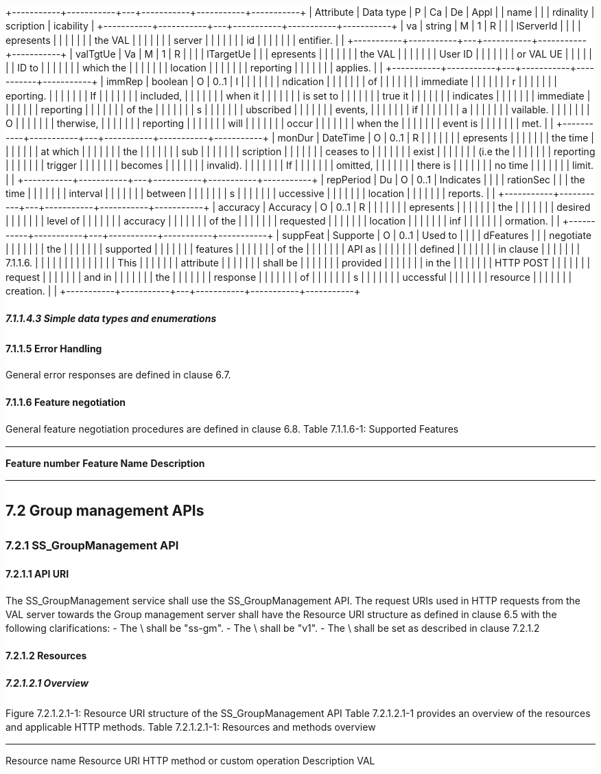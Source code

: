 +-----------+-----------+---+-----------+-----------+-----------+ | Attribute | Data type | P | Ca | De | Appl | | name | | | rdinality | scription | icability | +-----------+-----------+---+-----------+-----------+-----------+ | va | string | M | 1 | R | | | lServerId | | | | epresents | | | | | | | the VAL | | | | | | | server | | | | | | | id | | | | | | | entifier. | | +-----------+-----------+---+-----------+-----------+-----------+ | valTgtUe | Va | M | 1 | R | | | | lTargetUe | | | epresents | | | | | | | the VAL | | | | | | | User ID | | | | | | | or VAL UE | | | | | | | ID to | | | | | | | which the | | | | | | | location | | | | | | | reporting | | | | | | | applies. | | +-----------+-----------+---+-----------+-----------+-----------+ | immRep | boolean | O | 0..1 | I | | | | | | | ndication | | | | | | | of | | | | | | | immediate | | | | | | | r | | | | | | | eporting. | | | | | | | If | | | | | | | included, | | | | | | | when it | | | | | | | is set to | | | | | | | true it | | | | | | | indicates | | | | | | | immediate | | | | | | | reporting | | | | | | | of the | | | | | | | s | | | | | | | ubscribed | | | | | | | events, | | | | | | | if | | | | | | | a | | | | | | | vailable. | | | | | | | O | | | | | | | therwise, | | | | | | | reporting | | | | | | | will | | | | | | | occur | | | | | | | when the | | | | | | | event is | | | | | | | met. | | +-----------+-----------+---+-----------+-----------+-----------+ | monDur | DateTime | O | 0..1 | R | | | | | | | epresents | | | | | | | the time | | | | | | | at which | | | | | | | the | | | | | | | sub | | | | | | | scription | | | | | | | ceases to | | | | | | | exist | | | | | | | (i.e the | | | | | | | reporting | | | | | | | trigger | | | | | | | becomes | | | | | | | invalid). | | | | | | | If | | | | | | | omitted, | | | | | | | there is | | | | | | | no time | | | | | | | limit. | | +-----------+-----------+---+-----------+-----------+-----------+ | repPeriod | Du | O | 0..1 | Indicates | | | | rationSec | | | the time | | | | | | | interval | | | | | | | between | | | | | | | s | | | | | | | uccessive | | | | | | | location | | | | | | | reports. | | +-----------+-----------+---+-----------+-----------+-----------+ | accuracy | Accuracy | O | 0..1 | R | | | | | | | epresents | | | | | | | the | | | | | | | desired | | | | | | | level of | | | | | | | accuracy | | | | | | | of the | | | | | | | requested | | | | | | | location | | | | | | | inf | | | | | | | ormation. | | +-----------+-----------+---+-----------+-----------+-----------+ | suppFeat | Supporte | O | 0..1 | Used to | | | | dFeatures | | | negotiate | | | | | | | the | | | | | | | supported | | | | | | | features | | | | | | | of the | | | | | | | API as | | | | | | | defined | | | | | | | in clause | | | | | | | 7.1.1.6. | | | | | | | | | | | | | | This | | | | | | | attribute | | | | | | | shall be | | | | | | | provided | | | | | | | in the | | | | | | | HTTP POST | | | | | | | request | | | | | | | and in | | | | | | | the | | | | | | | response | | | | | | | of | | | | | | | s | | | | | | | uccessful | | | | | | | resource | | | | | | | creation. | | +-----------+-----------+---+-----------+-----------+-----------+
##### 7.1.1.4.3 Simple data types and enumerations
#### 7.1.1.5 Error Handling
General error responses are defined in clause 6.7.
#### 7.1.1.6 Feature negotiation
General feature negotiation procedures are defined in clause 6.8.
Table 7.1.1.6-1: Supported Features
* * *
**Feature number** **Feature Name** **Description**
* * *
## 7.2 Group management APIs
### 7.2.1 SS_GroupManagement API
#### 7.2.1.1 API URI
The SS_GroupManagement service shall use the SS_GroupManagement API.
The request URIs used in HTTP requests from the VAL server towards the Group
management server shall have the Resource URI structure as defined in clause
6.5 with the following clarifications:
\- The \ shall be \"ss-gm\".
\- The \ shall be \"v1\".
\- The \ shall be set as described in clause 7.2.1.2
#### 7.2.1.2 Resources
##### 7.2.1.2.1 Overview
Figure 7.2.1.2.1-1: Resource URI structure of the SS_GroupManagement API
Table 7.2.1.2.1-1 provides an overview of the resources and applicable HTTP
methods.
Table 7.2.1.2.1-1: Resources and methods overview
* * *
Resource name Resource URI HTTP method or custom operation Description VAL